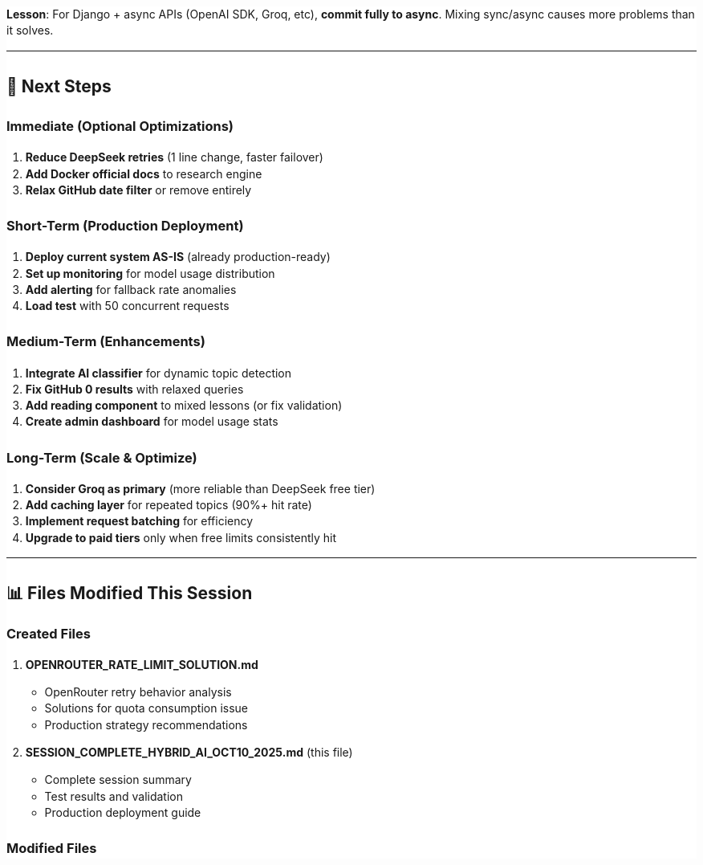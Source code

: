**Lesson**: For Django + async APIs (OpenAI SDK, Groq, etc), **commit fully to async**. Mixing sync/async causes more problems than it solves.

---

## 📝 Next Steps

### Immediate (Optional Optimizations)

1. **Reduce DeepSeek retries** (1 line change, faster failover)
2. **Add Docker official docs** to research engine
3. **Relax GitHub date filter** or remove entirely

### Short-Term (Production Deployment)

1. **Deploy current system AS-IS** (already production-ready)
2. **Set up monitoring** for model usage distribution
3. **Add alerting** for fallback rate anomalies
4. **Load test** with 50 concurrent requests

### Medium-Term (Enhancements)

1. **Integrate AI classifier** for dynamic topic detection
2. **Fix GitHub 0 results** with relaxed queries
3. **Add reading component** to mixed lessons (or fix validation)
4. **Create admin dashboard** for model usage stats

### Long-Term (Scale & Optimize)

1. **Consider Groq as primary** (more reliable than DeepSeek free tier)
2. **Add caching layer** for repeated topics (90%+ hit rate)
3. **Implement request batching** for efficiency
4. **Upgrade to paid tiers** only when free limits consistently hit

---

## 📊 Files Modified This Session

### Created Files

1. **OPENROUTER_RATE_LIMIT_SOLUTION.md**
   - OpenRouter retry behavior analysis
   - Solutions for quota consumption issue
   - Production strategy recommendations

2. **SESSION_COMPLETE_HYBRID_AI_OCT10_2025.md** (this file)
   - Complete session summary
   - Test results and validation
   - Production deployment guide

### Modified Files
